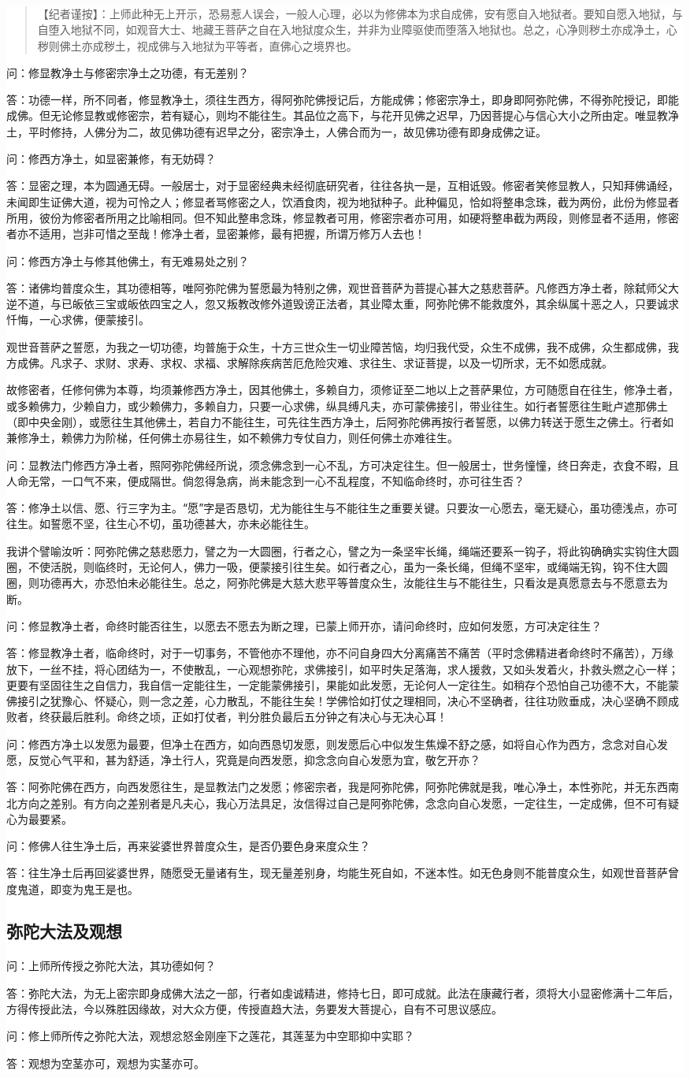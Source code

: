 > 【纪者谨按】：上师此种无上开示，恐易惹人误会，一般人心理，必以为修佛本为求自成佛，安有愿自入地狱者。要知自愿入地狱，与自堕入地狱不同，如观音大士、地藏王菩萨之自在入地狱度众生，并非为业障驱使而堕落入地狱也。总之，心净则秽土亦成净土，心秽则佛土亦成秽土，视成佛与入地狱为平等者，直佛心之境界也。

问：修显教净土与修密宗净土之功德，有无差别？

答：功德一样，所不同者，修显教净土，须往生西方，得阿弥陀佛授记后，方能成佛；修密宗净土，即身即阿弥陀佛，不得弥陀授记，即能成佛。但无论修显教或修密宗，若有疑心，则均不能往生。其品位之高下，与花开见佛之迟早，乃因菩提心与信心大小之所由定。唯显教净土，平时修持，人佛分为二，故见佛功德有迟早之分，密宗净土，人佛合而为一，故见佛功德有即身成佛之证。

问：修西方净土，如显密兼修，有无妨碍？

答：显密之理，本为圆通无碍。一般居士，对于显密经典未经彻底研究者，往往各执一是，互相诋毁。修密者笑修显教人，只知拜佛诵经，未闻即生证佛大道，视为可怜之人；修显者骂修密之人，饮酒食肉，视为地狱种子。此种偏见，恰如将整串念珠，截为两份，此份为修显者所用，彼份为修密者所用之比喻相同。但不知此整串念珠，修显教者可用，修密宗者亦可用，如硬将整串截为两段，则修显者不适用，修密者亦不适用，岂非可惜之至哉！修净土者，显密兼修，最有把握，所谓万修万人去也！

问：修西方净土与修其他佛土，有无难易处之别？

答：诸佛均普度众生，其功德相等，唯阿弥陀佛为誓愿最为特别之佛，观世音菩萨为菩提心甚大之慈悲菩萨。凡修西方净土者，除弑师父大逆不道，与已皈依三宝或皈依四宝之人，忽又叛教改修外道毁谤正法者，其业障太重，阿弥陀佛不能救度外，其余纵属十恶之人，只要诚求忏悔，一心求佛，便蒙接引。

观世音菩萨之誓愿，为我之一切功德，均普施于众生，十方三世众生一切业障苦恼，均归我代受，众生不成佛，我不成佛，众生都成佛，我方成佛。凡求子、求财、求寿、求权、求福、求解除疾病苦厄危险灾难、求往生、求证菩提，以及一切所求，无不如愿成就。

故修密者，任修何佛为本尊，均须兼修西方净土，因其他佛土，多赖自力，须修证至二地以上之菩萨果位，方可随愿自在往生，修净土者，或多赖佛力，少赖自力，或少赖佛力，多赖自力，只要一心求佛，纵具缚凡夫，亦可蒙佛接引，带业往生。如行者誓愿往生毗卢遮那佛土（即中央金刚），或愿往生其他佛土，若自力不能往生，可先往生西方净土，后阿弥陀佛再按行者誓愿，以佛力转送于愿生之佛土。行者如兼修净土，赖佛力为阶梯，任何佛土亦易往生，如不赖佛力专仗自力，则任何佛土亦难往生。

问：显教法门修西方净土者，照阿弥陀佛经所说，须念佛念到一心不乱，方可决定往生。但一般居士，世务憧憧，终日奔走，衣食不暇，且人命无常，一口气不来，便成隔世。倘忽得急病，尚未能念到一心不乱程度，不知临命终时，亦可往生否？

答：修净土以信、愿、行三字为主。“愿”字是否恳切，尤为能往生与不能往生之重要关键。只要汝一心愿去，毫无疑心，虽功德浅点，亦可往生。如誓愿不坚，往生心不切，虽功德甚大，亦未必能往生。

我讲个譬喻汝听：阿弥陀佛之慈悲愿力，譬之为一大圆圈，行者之心，譬之为一条坚牢长绳，绳端还要系一钩子，将此钩确确实实钩住大圆圈，不使活脱，则临终时，无论何人，佛力一吸，便蒙接引往生矣。如行者之心，虽为一条长绳，但绳不坚牢，或绳端无钩，钩不住大圆圈，则功德再大，亦恐怕未必能往生。总之，阿弥陀佛是大慈大悲平等普度众生，汝能往生与不能往生，只看汝是真愿意去与不愿意去为断。

问：修显教净土者，命终时能否往生，以愿去不愿去为断之理，已蒙上师开亦，请问命终时，应如何发愿，方可决定往生？

答：修显教净土者，临命终时，对于一切事务，不管他亦不理他，亦不问自身四大分离痛苦不痛苦（平时念佛精进者命终时不痛苦），万缘放下，一丝不挂，将心团结为一，不使散乱，一心观想弥陀，求佛接引，如平时失足落海，求人援救，又如头发着火，扑救头燃之心一样；更要有坚固往生之自信力，我自信一定能往生，一定能蒙佛接引，果能如此发愿，无论何人一定往生。如稍存个恐怕自己功德不大，不能蒙佛接引之犹豫心、怀疑心，则一念之差，心力散乱，不能往生矣！学佛恰如打仗之理相同，决心不坚确者，往往功败垂成，决心坚确不顾成败者，终获最后胜利。命终之顷，正如打仗者，判分胜负最后五分钟之有决心与无决心耳！

问：修西方净土以发愿为最要，但净土在西方，如向西恳切发愿，则发愿后心中似发生焦燥不舒之感，如将自心作为西方，念念对自心发愿，反觉心气平和，甚为舒适，净土行人，究竟是向西发愿，抑念念向自心发愿为宜，敬乞开亦？

答：阿弥陀佛在西方，向西发愿往生，是显教法门之发愿；修密宗者，我是阿弥陀佛，阿弥陀佛就是我，唯心净土，本性弥陀，并无东西南北方向之差别。有方向之差别者是凡夫心，我心万法具足，汝信得过自己是阿弥陀佛，念念向自心发愿，一定往生，一定成佛，但不可有疑心为最要紧。

问：修佛人往生净土后，再来娑婆世界普度众生，是否仍要色身来度众生？

答：往生净土后再回娑婆世界，随愿受无量诸有生，现无量差别身，均能生死自如，不迷本性。如无色身则不能普度众生，如观世音菩萨曾度鬼道，即变为鬼王是也。

## 弥陀大法及观想

问：上师所传授之弥陀大法，其功德如何？

答：弥陀大法，为无上密宗即身成佛大法之一部，行者如虔诚精进，修持七日，即可成就。此法在康藏行者，须将大小显密修满十二年后，方得传授此法，今以殊胜因缘故，对大众方便，传授直趋大法，务要发大菩提心，自有不可思议感应。

问：修上师所传之弥陀大法，观想忿怒金刚座下之莲花，其莲茎为中空耶抑中实耶？

答：观想为空茎亦可，观想为实茎亦可。
